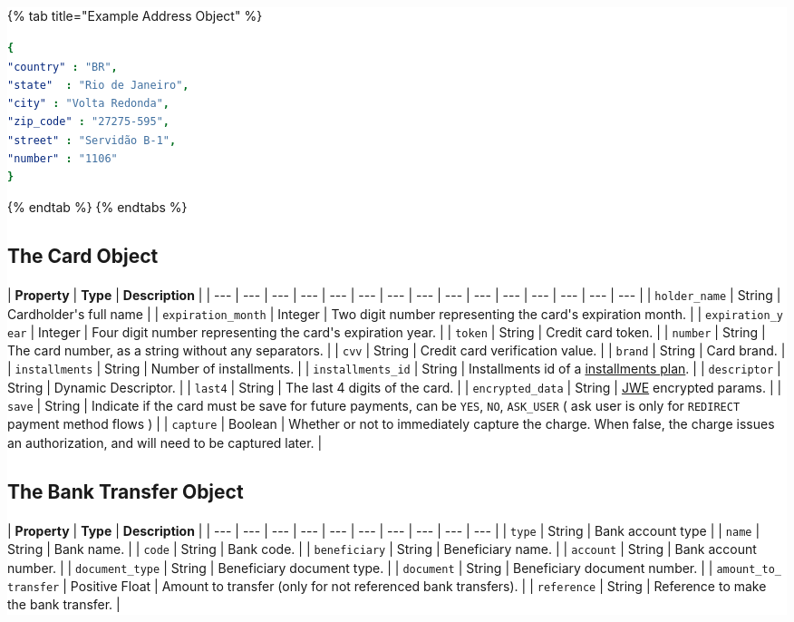 {% tab title="Example Address Object" %}
```yaml
{
"country" : "BR",
"state"  : "Rio de Janeiro",
"city" : "Volta Redonda",
"zip_code" : "27275-595",
"street" : "Servidão B-1",
"number" : "1106"
}
```
{% endtab %}
{% endtabs %}

## The Card Object

| **Property** | **Type** | **Description** |
| --- | --- | --- | --- | --- | --- | --- | --- | --- | --- | --- | --- | --- | --- | --- |
| `holder_name` | String | Cardholder's full name |
| `expiration_month` | Integer | Two digit number representing the card's expiration month. |
| `expiration_year` | Integer | Four digit number representing the card's expiration year. |
| `token` | String | Credit card token. |
| `number` | String | The card number, as a string without any separators. |
| `cvv` | String | Credit card verification value. |
| `brand` | String | Card brand. |
| `installments` | String | Number of installments. |
| `installments_id` | String | Installments id of a [installments plan](https://dlocal.com/docs/?language=cURL#installments-plan). |
| `descriptor` | String | Dynamic Descriptor. |
| `last4` | String | The last 4 digits of the card. |
| `encrypted_data` | String | [JWE](https://tools.ietf.org/html/rfc7516) encrypted params. |
| `save` | String | Indicate if the card must be save for future payments, can be `YES`, `NO`, `ASK_USER` \( ask user is only for `REDIRECT` payment method flows \) |
| `capture` | Boolean | Whether or not to immediately capture the charge. When false, the charge issues an authorization, and will need to be captured later. |

## The Bank Transfer Object

| **Property** | **Type** | **Description** |
| --- | --- | --- | --- | --- | --- | --- | --- | --- | --- |
| `type` | String | Bank account type |
| `name` | String | Bank name. |
| `code` | String | Bank code. |
| `beneficiary` | String | Beneficiary name. |
| `account` | String | Bank account number. |
| `document_type` | String | Beneficiary document type. |
| `document` | String | Beneficiary document number. |
| `amount_to_transfer` | Positive Float | Amount to transfer \(only for not referenced bank transfers\). |
| `reference` | String | Reference to make the bank transfer. |
